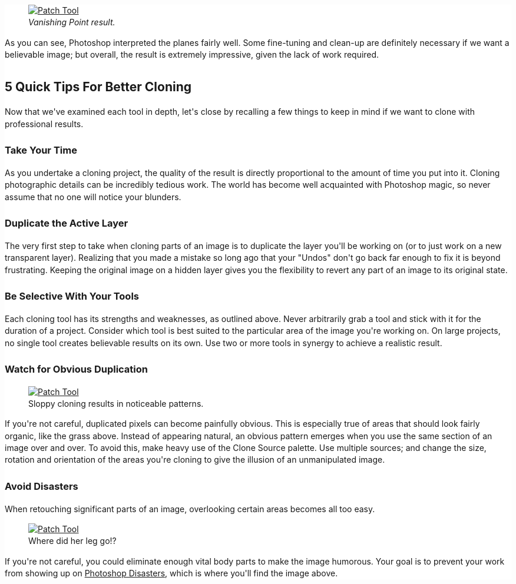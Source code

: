 <figure><a href="https://www.flickr.com/photos/brent_nashville/441110329/sizes/o/"><img loading="lazy" decoding="async" src="https://archive.smashing.media/assets/344dbf88-fdf9-42bb-adb4-46f01eedd629/1ef13eb3-dd63-479e-9775-5e618833e358/24-vp-result2.jpg" alt="Patch Tool" width="500" height="361" /></a><br>
<em>Vanishing Point result.</em></figure>

As you can see, Photoshop interpreted the planes fairly well. Some fine-tuning and clean-up are definitely necessary if we want a believable image; but overall, the result is extremely impressive, given the lack of work required.</p>

## 5 Quick Tips For Better Cloning

Now that we've examined each tool in depth, let's close by recalling a few things to keep in mind if we want to clone with professional results.</p>

### Take Your Time

As you undertake a cloning project, the quality of the result is directly proportional to the amount of time you put into it. Cloning photographic details can be incredibly tedious work. The world has become well acquainted with Photoshop magic, so never assume that no one will notice your blunders.</p>

### Duplicate the Active Layer

The very first step to take when cloning parts of an image is to duplicate the layer you'll be working on (or to just work on a new transparent layer). Realizing that you made a mistake so long ago that your "Undos" don't go back far enough to fix it is beyond frustrating. Keeping the original image on a hidden layer gives you the flexibility to revert any part of an image to its original state.</p>

### Be Selective With Your Tools

Each cloning tool has its strengths and weaknesses, as outlined above. Never arbitrarily grab a tool and stick with it for the duration of a project. Consider which tool is best suited to the particular area of the image you're working on. On large projects, no single tool creates believable results on its own. Use two or more tools in synergy to achieve a realistic result.</p>

### Watch for Obvious Duplication

<figure><a href="https://www.flickr.com/photos/claudio_ar/2076303879/"><img loading="lazy" decoding="async" src="https://archive.smashing.media/assets/344dbf88-fdf9-42bb-adb4-46f01eedd629/72834459-cda8-41ee-ba6a-c8dca537e83a/25-grass.jpg" alt="Patch Tool" width="500" height="210" /></a><figcaption>Sloppy cloning results in noticeable patterns.</figcaption></figure>

If you're not careful, duplicated pixels can become painfully obvious. This is especially true of areas that should look fairly organic, like the grass above. Instead of appearing natural, an obvious pattern emerges when you use the same section of an image over and over. To avoid this, make heavy use of the Clone Source palette. Use multiple sources; and change the size, rotation and orientation of the areas you're cloning to give the illusion of an unmanipulated image.</p>

### Avoid Disasters

When retouching significant parts of an image, overlooking certain areas becomes all too easy.</p>

<figure><a href="https://photoshopdisasters.blogspot.com/2010/01/burberry-inexpliciamus.html"><img loading="lazy" decoding="async" src="https://archive.smashing.media/assets/344dbf88-fdf9-42bb-adb4-46f01eedd629/049c2a64-6f38-4531-8484-0ad6c783ddaa/26-disaster.jpg" alt="Patch Tool" width="500" height="518" /></a><figcaption>Where did her leg go!?</figcaption></figure>

If you're not careful, you could eliminate enough vital body parts to make the image humorous. Your goal is to prevent your work from showing up on <a href="https://photoshopdisasters.blogspot.com/2010/01/burberry-inexpliciamus.html">Photoshop Disasters</a>, which is where you'll find the image above.</p>
